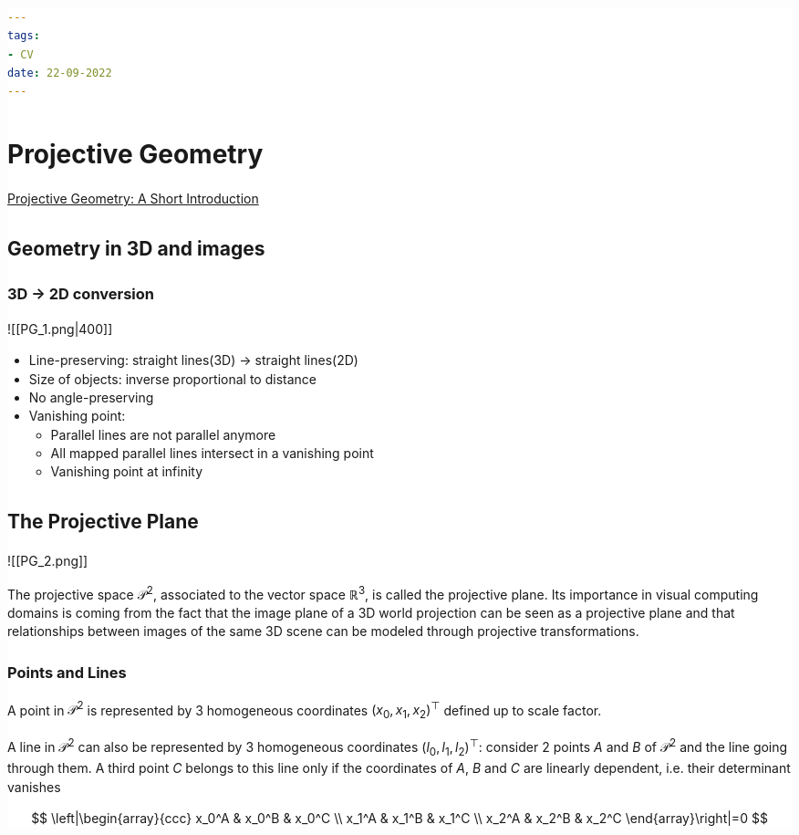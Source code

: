 ```yaml
---
tags:
- CV
date: 22-09-2022
---
```


# Projective Geometry

[Projective Geometry: A Short Introduction](http://morpheo.inrialpes.fr/people/Boyer/Teaching/M2R/geoProj.pdf)

## Geometry in 3D and images
### 3D -> 2D conversion 
![[PG_1.png|400]]

- Line-preserving: straight lines(3D) -> straight lines(2D)
- Size of objects: inverse proportional to distance
- No angle-preserving
- Vanishing point:
	- Parallel lines are not parallel anymore
	- All mapped parallel lines intersect in a vanishing point
	- Vanishing point at infinity


## The Projective Plane

![[PG_2.png]]

The projective space $\mathcal{P}^{2}$, associated to the vector space $\mathbb{R}^{3}$, is called the projective plane. Its importance in visual computing domains is coming from the fact that the image plane of a 3D world projection can be seen as a projective plane and that relationships between images of the same 3D scene can be modeled through projective transformations.

### Points and Lines

A point in $\mathcal{P}^{2}$ is represented by $3$ homogeneous coordinates $(x_{0},x_{1},x_{2})^{\top}$ defined up to scale factor.  

A line in $\mathcal{P}^{2}$ can also be represented by $3$ homogeneous coordinates $(l_{0},l_{1},l_{2})^{\top}$: consider $2$ points $A$ and $B$ of $\mathcal{P}^{2}$ and the line going through them. A third point $C$ belongs to this line only if the coordinates of $A$, $B$ and $C$ are linearly dependent, i.e. their determinant vanishes

$$
\left|\begin{array}{ccc}
x_0^A & x_0^B & x_0^C \\
x_1^A & x_1^B & x_1^C \\
x_2^A & x_2^B & x_2^C
\end{array}\right|=0
$$
